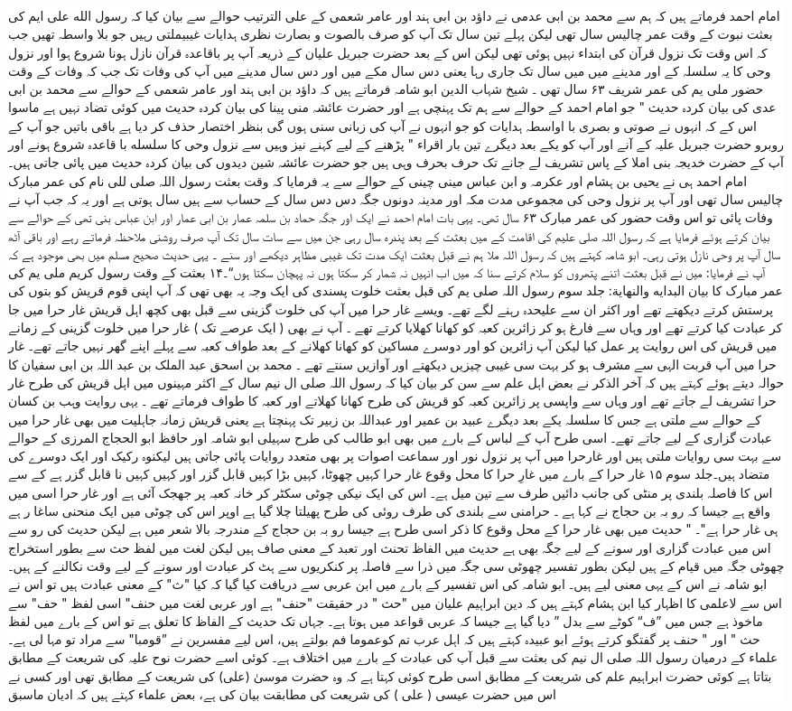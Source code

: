 امام احمد فرماتے ہیں کہ ہم سے محمد بن ابی عدمی نے داؤد بن ابی ہند اور عامر شعمی کے علی الترتیب حوالے سے بیان کیا کہ رسول الله علی ایم کی بعثت نبوت کے وقت عمر چالیس سال تھی لیکن پہلے تین سال تک آپ کو صرف بالصوت و بصارت نظری ہدایات غیبیملتی رہیں جو بلا واسطہ تھیں جب کہ اس وقت تک نزول قرآن کی ابتداء نہیں ہوئی تھی
لیکن اس کے بعد حضرت جبریل علیان کے ذریعہ آپ پر باقاعدہ قرآن نازل ہونا شروع ہوا
اور نزول وحی کا یہ سلسلہ کے اور مدینے میں میں سال تک جاری رہا یعنی دس سال مکے میں
اور دس سال مدینے میں آپ کی وفات تک جب کہ وفات کے وقت حضور ملی یم کی عمر شریف ۶۳ سال تھی ۔ شیخ شہاب الدین ابو شامہ
فرماتے ہیں کہ داؤد بن ابی ہند اور عامر شعمی کے حوالے سے محمد بن ابی عدی کی بیان
کردہ حدیث " جو امام احمد کے حوالے سے ہم تک پہنچی
ہے اور حضرت عائشہ منی پینا کی بیان کردہ حدیث میں کوئی تضاد نہیں ہے ماسوا اس کے
کہ انہوں نے صوتی و بصری با اواسطہ ہدایات کو جو انہوں نے آپ کی زبانی سنی ہوں گی
بنظر اختصار حذف کر دیا ہے باقی باتیں جو آپ کے روبرو حضرت جبریل علیہ کے آنے اور
آپ کو یکے بعد دیگرے تین بار اقراء " پڑھنے کے لیے کہنے نیز وہیں سے نزول
وحی کا سلسله با قاعدہ شروع ہونے اور آپ کے حضرت خدیجہ بنی املا کے پاس تشریف لے
جانے تک حرف بحرف وہی ہیں جو حضرت عائشہ شین دیدوں کی بیان کردہ حدیث میں پائی
جاتی ہیں۔ امام احمد ہی نے یحیی بن ہشام اور عکرمہ و ابن عباس مینی چینی کے حوالے
سے یہ فرمایا کہ وقت بعثت رسول اللہ صلی للی نام کی عمر مبارک چالیس سال تھی اور
آپ پر نزول وحی کی مجموعی مدت مکہ اور مدینہ دونوں جگہ دس دس سال کے حساب سے ہیں
سال ہوتی ہے اور یہ کہ جب آپ نے وفات پائی تو اس وقت حضور کی عمر مبارک ۶۳ سال تھی۔ یہی بات امام احمد نے ایک
اور جگہ حماد بن سلمہ عمار بن ابی عمار اور ابن عباس بنی تھی کے حوالے سے بیان کرتے ہوئے فرمایا ہے کہ رسول اللہ صلی علیم کی اقامت کے میں بعثت کے بعد پندرہ سال رہی جن میں سے سات سال تک آپ صرف روشنی ملاحظہ فرماتے رہے اور باقی آٹھ سال آپ پر وحی نازل ہوتی رہی۔ ابو شامہ کہتے ہیں کہ رسول اللہ ملا ہم نے قبل بعثت ایک مدت تک غیبی مظاہر دیکھے اور سنے ۔ یہی حدیث صحیح مسلم میں بھی موجود ہے کہ آپ نے فرمایا: میں نے قبل بعثت اتنے پتھروں کو سلام کرتے سنا کہ میں اب انہیں نہ شمار کر سکتا ہوں نہ پہچان سکتا ہوں“۔۱۴ بعثت کے وقت رسول کریم ملی یم کی عمر
مبارک کا بیان البدايه والنهاية: جلد سوم رسول اللہ صلی یم کی قبل بعثت خلوت پسندی کی ایک وجہ یہ بھی تھی کہ آپ اپنی قوم قریش کو بتوں کی پرستش کرتے دیکھتے تھے اور اکثر ان سے علیحدہ رہنے لگے تھے۔ ویسے غار حرا میں آپ کی خلوت گزینی سے قبل بھی کچھ اہل قریش غار حرا میں جا کر عبادت کیا کرتے تھے اور وہاں سے فارغ ہو کر زائرین کعبہ کو کھانا کھلایا کرتے تھے ۔ آپ نے بھی ( ایک عرصے تک ) غار حرا میں خلوت
گزینی کے زمانے میں قریش کی اس روایت پر عمل کیا لیکن آپ زائرین کو اور دوسرے مساکین کو کھانا کھلانے کے بعد طواف کعبہ سے پہلے اپنے گھر نہیں جاتے تھے۔ غار حرا میں آپ قربت الہی سے مشرف ہو کر بہت سی غیبی چیزیں دیکھتے اور آوازیں سنتے تھے ۔
محمد بن اسحق عبد الملک بن عبد اللہ بن ابی سفیان کا حوالہ دیتے ہوئے کہتے ہیں کہ آخر الذکر نے بعض اہل علم سے سن کر بیان کیا کہ رسول اللہ صلی ال نیم سال کے اکثر مہینوں میں اہل قریش کی طرح غار حرا تشریف لے جاتے تھے اور وہاں سے واپسی پر
زائرین کعبہ کو قریش کی طرح کھانا کھلاتے اور کعبہ کا طواف فرماتے تھے ۔ یہی روایت وہب بن کسان کے حوالے سے ملتی ہے جس کا سلسلہ یکے بعد دیگرے عبید بن عمیر اور عبداللہ بن زبیر تک پہنچتا ہے یعنی قریش زمانہ جاہلیت میں بھی غار حرا میں عبادت گزاری کے لیے جاتے تھے۔ اسی طرح آپ کے لباس کے بارے میں بھی ابو طالب کی طرح سہیلی ابو شامہ اور حافظ ابو الحجاج المرزی کے حوالے سے بہت سی روایات ملتی ہیں اور غارحرا میں آپ پر نزول نور اور سماعت اصوات پر بھی متعدد روایات پائی جاتی ہیں لیکنوہ رکیک اور ایک دوسرے کی متضاد ہیں۔جلد سوم ۱۵ غار حرا کے بارے میں غارِ حرا کا محل وقوع غار حرا کہیں
چھوٹا، کہیں بڑا کہیں قابل گزر اور کہیں کہیں نا قابل گزر ہے کے سے اس کا فاصلہ
بلندی پر منٹی کی جانب دائیں طرف سے تین میل ہے۔ اس کی ایک نیکی چوٹی سکٹر کر خانہ
کعبہ پر جھجک آئی ہے اور غار حرا اسی میں واقع ہے جیسا کہ رو بہ بن حجاج نے کہا ہے
۔ حرامنی سے بلندی کی طرف روئی کی طرح پھیلتا چلا گیا ہے اوپر اس کی چوٹی میں ایک
منحنی ساغا ر ہے ہی غار حرا ہے"۔ " حدیث میں بھی غار حرا کے محل وقوع کا
ذکر اسی طرح ہے جیسا رو بہ بن حجاج کے مندرجہ بالا شعر میں ہے لیکن حدیث کی رو سے
اس میں عبادت گزاری اور سونے کے لیے جگہ بھی ہے حدیث میں الفاظ تحنث اور تعبد کے
معنی صاف ہیں لیکن لغت میں لفظ حث سے بطور استخراج چھوٹی جگہ میں قیام کے ہیں لیکن
بطور تفسیر چھوٹی سی جگہ میں ذرا سے فاصلہ پر کنکریوں سے ہٹ کر عبادت اور سونے کے
لیے وقت نکالنے کے ہیں۔ ابو شامہ نے اس کے یہی معنی لیے ہیں۔ ابو شامہ کی اس تفسیر
کے بارے میں ابن عربی سے دریافت کیا گیا کہ کیا "ث" کے معنی عبادت ہیں تو اس نے اس سے
لاعلمی کا اظہار کیا ابن ہشام کہتے ہیں کہ دین ابراہیم علیان میں "حث " در حقیقت "حنف" ہے اور عربی لغت میں حنف" اسی لفظ " حف" سے ماخوذ ہے جس میں ”ف“ کوٹے سے بدل ” دیا
گیا ہے جیسا کہ عربی قواعد میں ہوتا ہے۔ جہاں تک حدیث کے الفاظ کا تعلق ہے تو اس
کے بارے میں لفظ حث " اور " حنف پر گفتگو کرتے ہوئے ابو عبیدہ
کہتے ہیں کہ اہل عرب تم کوعموما فم بولتے ہیں، اس لیے مفسرین نے ”قومبا" سے مراد تو مہا لی ہے۔ علماء کے درمیان رسول اللہ صلی ال نیم
کی بعثت سے قبل آپ کی عبادت کے بارے میں اختلاف ہے۔ کوئی اسے حضرت نوح علیہ کی
شریعت کے مطابق بتاتا ہے کوئی حضرت ابراہیم علم کی شریعت کے مطابق اسی طرح کوئی
کہتا ہے کہ وہ حضرت موسیٰ (علی) کی شریعت کے مطابق تھی اور کسی نے اس میں حضرت
عیسی ( علی ) کی شریعت کی مطابقت بیان کی ہے، بعض علماء کہتے ہیں کہ ادیان ماسبق